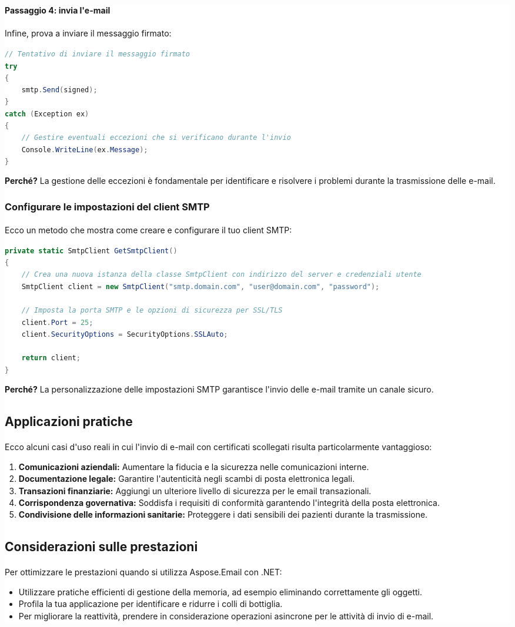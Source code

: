 #### Passaggio 4: invia l'e-mail
Infine, prova a inviare il messaggio firmato:
```csharp
// Tentativo di inviare il messaggio firmato
try 
{
    smtp.Send(signed);
} 
catch (Exception ex) 
{
    // Gestire eventuali eccezioni che si verificano durante l'invio
    Console.WriteLine(ex.Message);
}
```
**Perché?** La gestione delle eccezioni è fondamentale per identificare e risolvere i problemi durante la trasmissione delle e-mail.

### Configurare le impostazioni del client SMTP
Ecco un metodo che mostra come creare e configurare il tuo client SMTP:
```csharp
private static SmtpClient GetSmtpClient()
{
    // Crea una nuova istanza della classe SmtpClient con indirizzo del server e credenziali utente
    SmtpClient client = new SmtpClient("smtp.domain.com", "user@domain.com", "password"); 
    
    // Imposta la porta SMTP e le opzioni di sicurezza per SSL/TLS
    client.Port = 25;
    client.SecurityOptions = SecurityOptions.SSLAuto;
    
    return client;
}
```
**Perché?** La personalizzazione delle impostazioni SMTP garantisce l'invio delle e-mail tramite un canale sicuro.

## Applicazioni pratiche
Ecco alcuni casi d'uso reali in cui l'invio di e-mail con certificati scollegati risulta particolarmente vantaggioso:
1. **Comunicazioni aziendali:** Aumentare la fiducia e la sicurezza nelle comunicazioni interne.
2. **Documentazione legale:** Garantire l'autenticità negli scambi di posta elettronica legali.
3. **Transazioni finanziarie:** Aggiungi un ulteriore livello di sicurezza per le email transazionali.
4. **Corrispondenza governativa:** Soddisfa i requisiti di conformità garantendo l'integrità della posta elettronica.
5. **Condivisione delle informazioni sanitarie:** Proteggere i dati sensibili dei pazienti durante la trasmissione.

## Considerazioni sulle prestazioni
Per ottimizzare le prestazioni quando si utilizza Aspose.Email con .NET:
- Utilizzare pratiche efficienti di gestione della memoria, ad esempio eliminando correttamente gli oggetti.
- Profila la tua applicazione per identificare e ridurre i colli di bottiglia.
- Per migliorare la reattività, prendere in considerazione operazioni asincrone per le attività di invio di e-mail.
